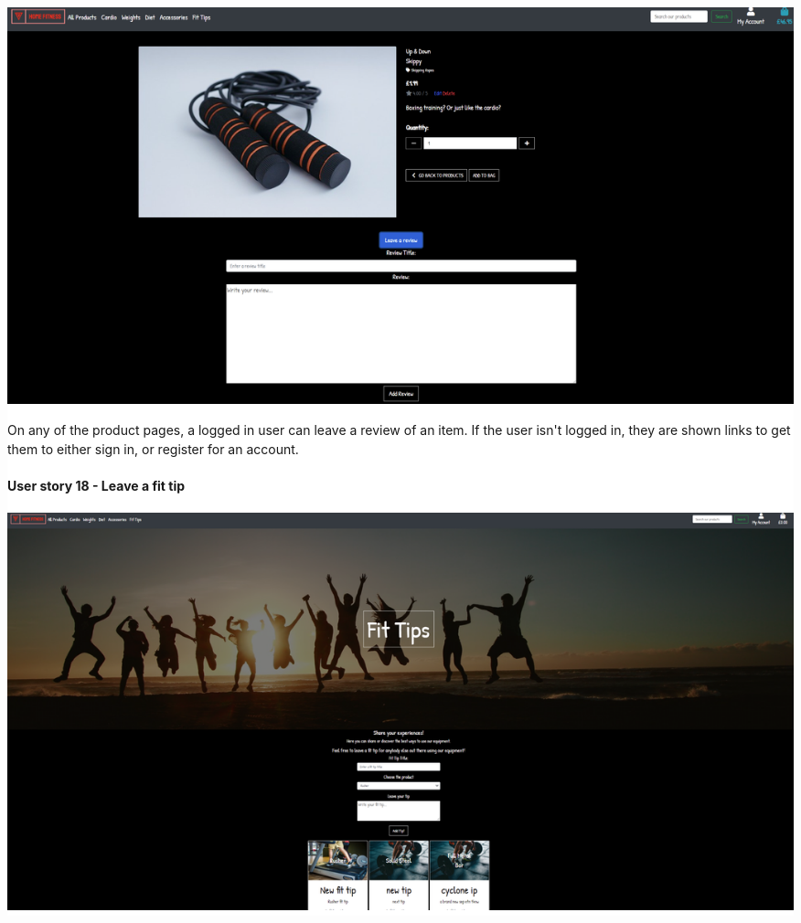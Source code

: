 ![Leave a review](/testing/images/user_stories/user-story-leave-review.png)

On any of the product pages, a logged in user can leave a review of an item. If the user isn't logged in, they are shown links to get them to either sign in, or register for an account.

#### User story 18 - Leave a fit tip

![Leave a fit tip](/testing/images/user_stories/user-story-leave-fit-tip.png)

